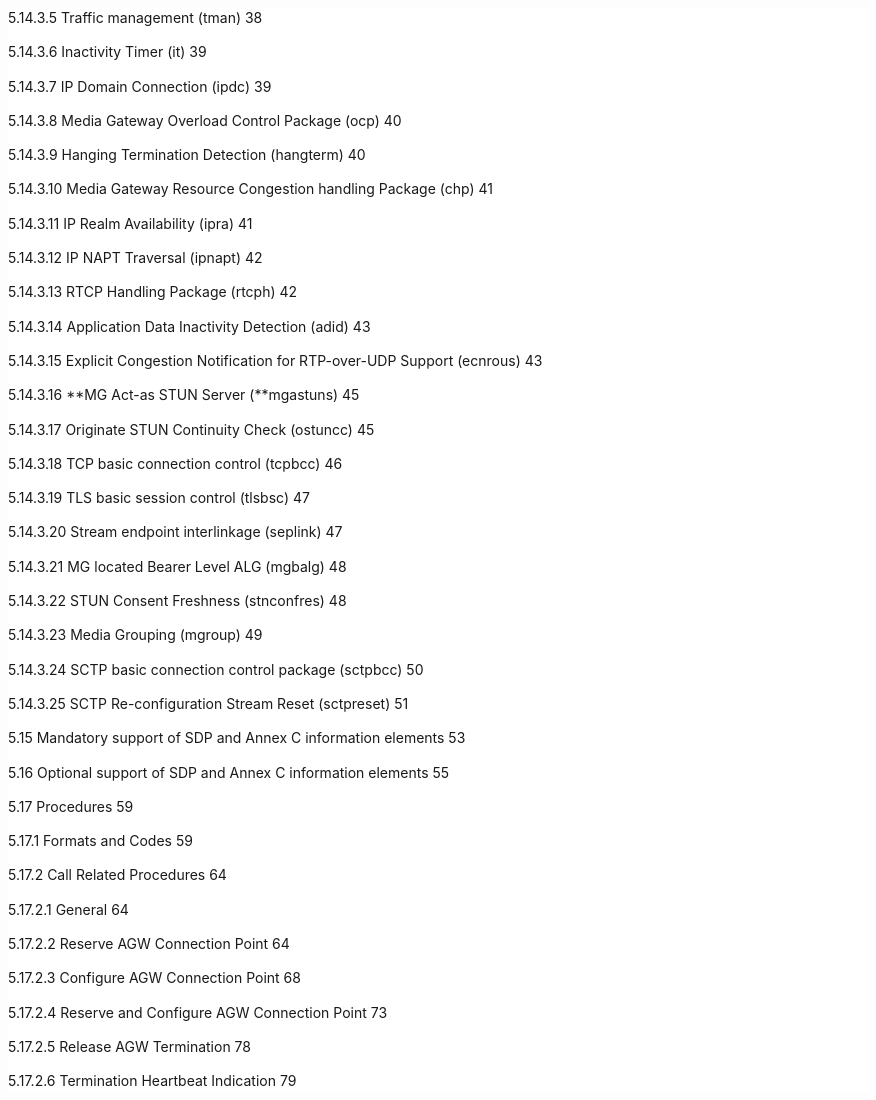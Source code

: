 5.14.3.5 Traffic management (tman) 38

5.14.3.6 Inactivity Timer (it) 39

5.14.3.7 IP Domain Connection (ipdc) 39

5.14.3.8 Media Gateway Overload Control Package (ocp) 40

5.14.3.9 Hanging Termination Detection (hangterm) 40

5.14.3.10 Media Gateway Resource Congestion handling Package (chp) 41

5.14.3.11 IP Realm Availability (ipra) 41

5.14.3.12 IP NAPT Traversal (ipnapt) 42

5.14.3.13 RTCP Handling Package (rtcph) 42

5.14.3.14 Application Data Inactivity Detection (adid) 43

5.14.3.15 Explicit Congestion Notification for RTP-over-UDP Support
(ecnrous) 43

5.14.3.16 **MG Act-as STUN Server (**mgastuns) 45

5.14.3.17 Originate STUN Continuity Check (ostuncc) 45

5.14.3.18 TCP basic connection control (tcpbcc) 46

5.14.3.19 TLS basic session control (tlsbsc) 47

5.14.3.20 Stream endpoint interlinkage (seplink) 47

5.14.3.21 MG located Bearer Level ALG (mgbalg) 48

5.14.3.22 STUN Consent Freshness (stnconfres) 48

5.14.3.23 Media Grouping (mgroup) 49

5.14.3.24 SCTP basic connection control package (sctpbcc) 50

5.14.3.25 SCTP Re-configuration Stream Reset (sctpreset) 51

5.15 Mandatory support of SDP and Annex C information elements 53

5.16 Optional support of SDP and Annex C information elements 55

5.17 Procedures 59

5.17.1 Formats and Codes 59

5.17.2 Call Related Procedures 64

5.17.2.1 General 64

5.17.2.2 Reserve AGW Connection Point 64

5.17.2.3 Configure AGW Connection Point 68

5.17.2.4 Reserve and Configure AGW Connection Point 73

5.17.2.5 Release AGW Termination 78

5.17.2.6 Termination Heartbeat Indication 79

